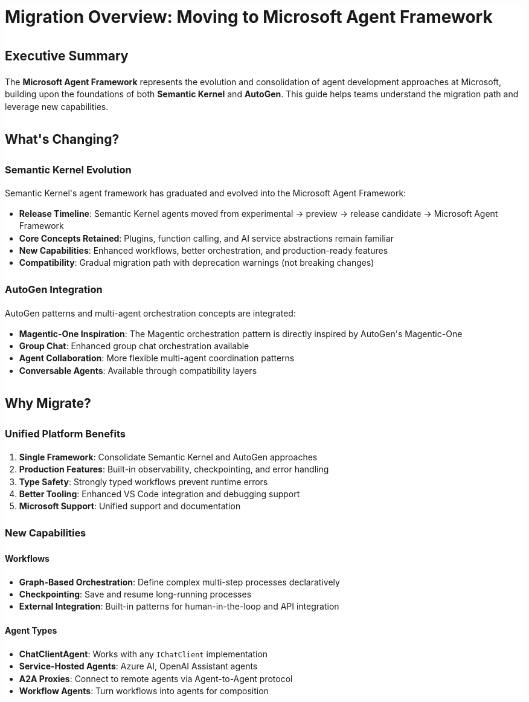 # Migration Overview: Moving to Microsoft Agent Framework

## Executive Summary

The **Microsoft Agent Framework** represents the evolution and consolidation of agent development approaches at Microsoft, building upon the foundations of both **Semantic Kernel** and **AutoGen**. This guide helps teams understand the migration path and leverage new capabilities.

## What's Changing?

### Semantic Kernel Evolution

Semantic Kernel's agent framework has graduated and evolved into the Microsoft Agent Framework:

- **Release Timeline**: Semantic Kernel agents moved from experimental → preview → release candidate → Microsoft Agent Framework
- **Core Concepts Retained**: Plugins, function calling, and AI service abstractions remain familiar
- **New Capabilities**: Enhanced workflows, better orchestration, and production-ready features
- **Compatibility**: Gradual migration path with deprecation warnings (not breaking changes)

### AutoGen Integration

AutoGen patterns and multi-agent orchestration concepts are integrated:

- **Magentic-One Inspiration**: The Magentic orchestration pattern is directly inspired by AutoGen's Magentic-One
- **Group Chat**: Enhanced group chat orchestration available
- **Agent Collaboration**: More flexible multi-agent coordination patterns
- **Conversable Agents**: Available through compatibility layers

## Why Migrate?

### Unified Platform Benefits

1. **Single Framework**: Consolidate Semantic Kernel and AutoGen approaches
2. **Production Features**: Built-in observability, checkpointing, and error handling
3. **Type Safety**: Strongly typed workflows prevent runtime errors
4. **Better Tooling**: Enhanced VS Code integration and debugging support
5. **Microsoft Support**: Unified support and documentation

### New Capabilities

#### Workflows
- **Graph-Based Orchestration**: Define complex multi-step processes declaratively
- **Checkpointing**: Save and resume long-running processes
- **External Integration**: Built-in patterns for human-in-the-loop and API integration

#### Agent Types
- **ChatClientAgent**: Works with any `IChatClient` implementation
- **Service-Hosted Agents**: Azure AI, OpenAI Assistant agents
- **A2A Proxies**: Connect to remote agents via Agent-to-Agent protocol
- **Workflow Agents**: Turn workflows into agents for composition
